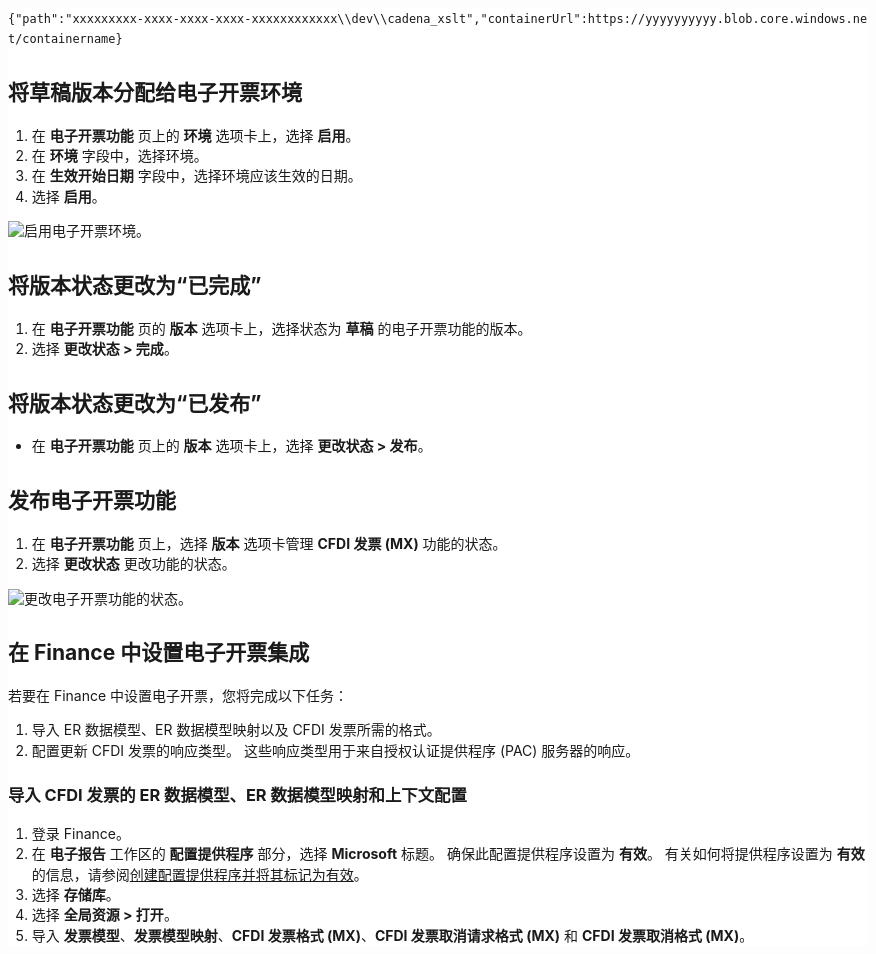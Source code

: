    {"path":"xxxxxxxxx-xxxx-xxxx-xxxx-xxxxxxxxxxxx\\dev\\cadena_xslt","containerUrl":https://yyyyyyyyyy.blob.core.windows.net/containername}

## <a name="assign-the-draft-version-to-an-e-invoicing-environment"></a>将草稿版本分配给电子开票环境

1. 在 **电子开票功能** 页上的 **环境** 选项卡上，选择 **启用**。
2. 在 **环境** 字段中，选择环境。
3. 在 **生效开始日期** 字段中，选择环境应该生效的日期。
3. 选择 **启用**。

![启用电子开票环境。](media/e-Invoicing-services-get-started-MEX-Enable-e-Invoicing-Environment.png)

## <a name="change-the-version-status-to-completed"></a>将版本状态更改为“已完成”

1. 在 **电子开票功能** 页的 **版本** 选项卡上，选择状态为 **草稿** 的电子开票功能的版本。
2. 选择 **更改状态 \> 完成**。

## <a name="change-the-version-status-to-published"></a>将版本状态更改为“已发布”

- 在 **电子开票功能** 页上的 **版本** 选项卡上，选择 **更改状态 \> 发布**。

## <a name="publish-the-e-invoicing-feature"></a>发布电子开票功能

1. 在 **电子开票功能** 页上，选择 **版本** 选项卡管理 **CFDI 发票 (MX)** 功能的状态。
2. 选择 **更改状态** 更改功能的状态。

![更改电子开票功能的状态。](media/e-Invoicing-services-get-started-MEX-Change-status-of-e-Invoicing-feature.png)

## <a name="set-up-electronic-invoicing--integration-in-finance"></a>在 Finance 中设置电子开票集成

若要在 Finance 中设置电子开票，您将完成以下任务：

1. 导入 ER 数据模型、ER 数据模型映射以及 CFDI 发票所需的格式。
2. 配置更新 CFDI 发票的响应类型。 这些响应类型用于来自授权认证提供程序 (PAC) 服务器的响应。

### <a name="import-the-er-data-model-er-data-model-mapping-and-context-configurations-for-cfdi-invoices"></a>导入 CFDI 发票的 ER 数据模型、ER 数据模型映射和上下文配置

1. 登录 Finance。
2. 在 **电子报告** 工作区的 **配置提供程序** 部分，选择 **Microsoft** 标题。 确保此配置提供程序设置为 **有效**。 有关如何将提供程序设置为 **有效** 的信息，请参阅[创建配置提供程序并将其标记为有效](../../fin-ops-core/dev-itpro/analytics/tasks/er-configuration-provider-mark-it-active-2016-11.md)。
3. 选择 **存储库**。
4. 选择 **全局资源 \> 打开**。
5. 导入 **发票模型**、**发票模型映射**、**CFDI 发票格式 (MX)**、**CFDI 发票取消请求格式 (MX)** 和 **CFDI 发票取消格式 (MX)**。
